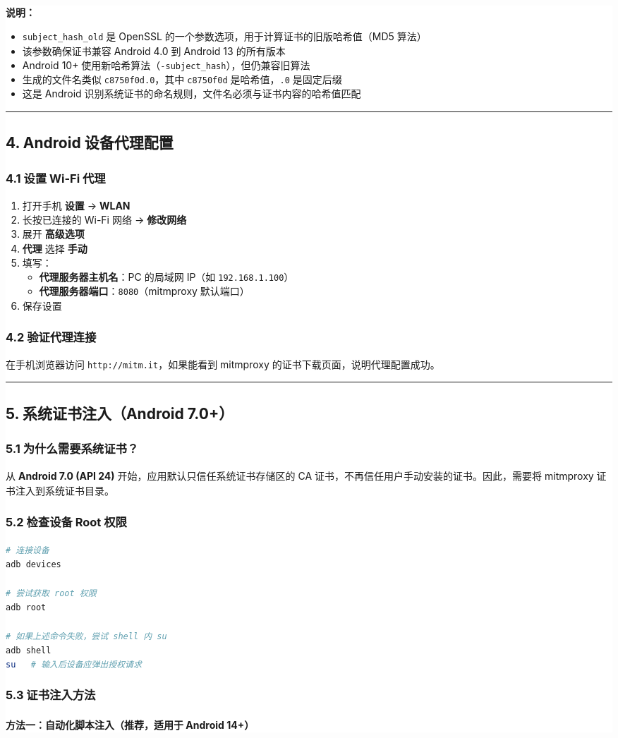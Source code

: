 **说明：**
- `subject_hash_old` 是 OpenSSL 的一个参数选项，用于计算证书的旧版哈希值（MD5 算法）
- 该参数确保证书兼容 Android 4.0 到 Android 13 的所有版本
- Android 10+ 使用新哈希算法（`-subject_hash`），但仍兼容旧算法
- 生成的文件名类似 `c8750f0d.0`，其中 `c8750f0d` 是哈希值，`.0` 是固定后缀
- 这是 Android 识别系统证书的命名规则，文件名必须与证书内容的哈希值匹配

---

## 4. Android 设备代理配置

### 4.1 设置 Wi-Fi 代理

1. 打开手机 **设置** → **WLAN**
2. 长按已连接的 Wi-Fi 网络 → **修改网络**
3. 展开 **高级选项**
4. **代理** 选择 **手动**
5. 填写：
   - **代理服务器主机名**：PC 的局域网 IP（如 `192.168.1.100`）
   - **代理服务器端口**：`8080`（mitmproxy 默认端口）
6. 保存设置

### 4.2 验证代理连接

在手机浏览器访问 `http://mitm.it`，如果能看到 mitmproxy 的证书下载页面，说明代理配置成功。

---

## 5. 系统证书注入（Android 7.0+）

### 5.1 为什么需要系统证书？

从 **Android 7.0 (API 24)** 开始，应用默认只信任系统证书存储区的 CA 证书，不再信任用户手动安装的证书。因此，需要将 mitmproxy 证书注入到系统证书目录。

### 5.2 检查设备 Root 权限

```bash
# 连接设备
adb devices

# 尝试获取 root 权限
adb root

# 如果上述命令失败，尝试 shell 内 su
adb shell
su   # 输入后设备应弹出授权请求
```

### 5.3 证书注入方法

#### 方法一：自动化脚本注入（推荐，适用于 Android 14+）
